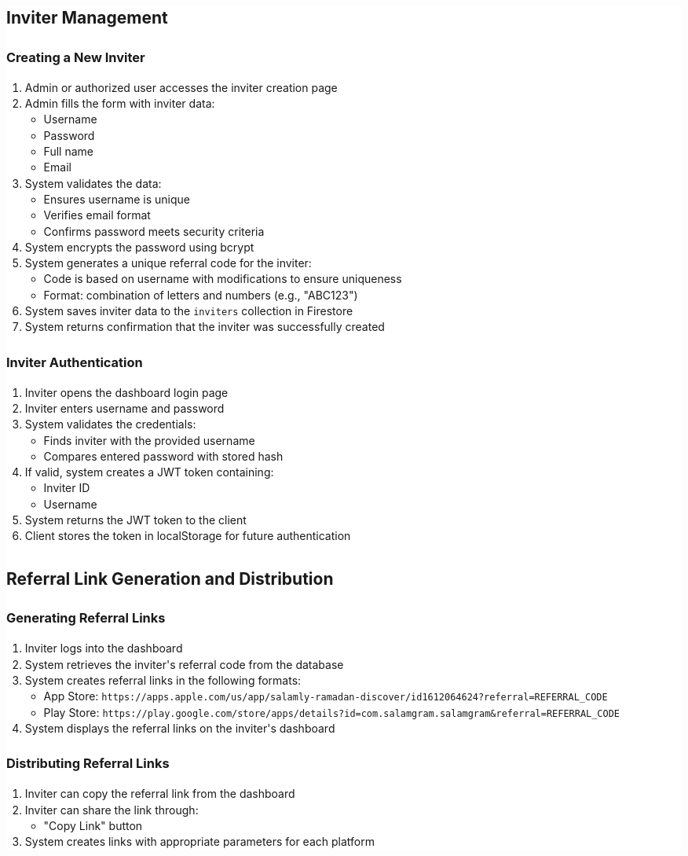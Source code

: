 ## Inviter Management

### Creating a New Inviter

1. Admin or authorized user accesses the inviter creation page
2. Admin fills the form with inviter data:
   - Username
   - Password
   - Full name
   - Email
3. System validates the data:
   - Ensures username is unique
   - Verifies email format
   - Confirms password meets security criteria
4. System encrypts the password using bcrypt
5. System generates a unique referral code for the inviter:
   - Code is based on username with modifications to ensure uniqueness
   - Format: combination of letters and numbers (e.g., "ABC123")
6. System saves inviter data to the `inviters` collection in Firestore
7. System returns confirmation that the inviter was successfully created

### Inviter Authentication

1. Inviter opens the dashboard login page
2. Inviter enters username and password
3. System validates the credentials:
   - Finds inviter with the provided username
   - Compares entered password with stored hash
4. If valid, system creates a JWT token containing:
   - Inviter ID
   - Username
5. System returns the JWT token to the client
6. Client stores the token in localStorage for future authentication

## Referral Link Generation and Distribution

### Generating Referral Links

1. Inviter logs into the dashboard
2. System retrieves the inviter's referral code from the database
3. System creates referral links in the following formats:
   - App Store: `https://apps.apple.com/us/app/salamly-ramadan-discover/id1612064624?referral=REFERRAL_CODE`
   - Play Store: `https://play.google.com/store/apps/details?id=com.salamgram.salamgram&referral=REFERRAL_CODE`
4. System displays the referral links on the inviter's dashboard

### Distributing Referral Links

1. Inviter can copy the referral link from the dashboard
2. Inviter can share the link through:
   - "Copy Link" button
3. System creates links with appropriate parameters for each platform
